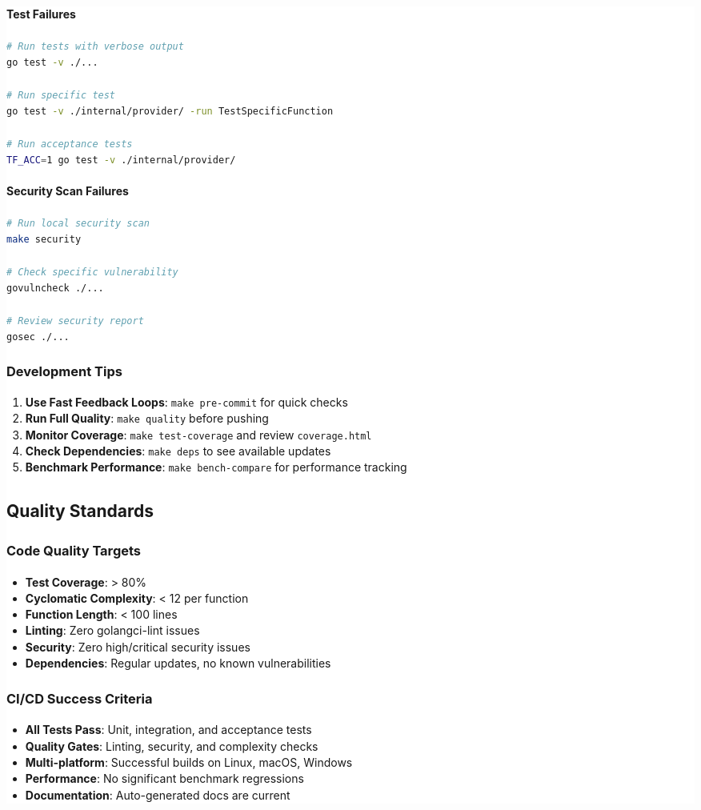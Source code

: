 #### Test Failures

```bash
# Run tests with verbose output
go test -v ./...

# Run specific test
go test -v ./internal/provider/ -run TestSpecificFunction

# Run acceptance tests
TF_ACC=1 go test -v ./internal/provider/
```

#### Security Scan Failures

```bash
# Run local security scan
make security

# Check specific vulnerability
govulncheck ./...

# Review security report
gosec ./...
```

### Development Tips

1. **Use Fast Feedback Loops**: `make pre-commit` for quick checks
2. **Run Full Quality**: `make quality` before pushing
3. **Monitor Coverage**: `make test-coverage` and review `coverage.html`
4. **Check Dependencies**: `make deps` to see available updates
5. **Benchmark Performance**: `make bench-compare` for performance tracking

## Quality Standards

### Code Quality Targets

- **Test Coverage**: > 80%
- **Cyclomatic Complexity**: < 12 per function
- **Function Length**: < 100 lines
- **Linting**: Zero golangci-lint issues
- **Security**: Zero high/critical security issues
- **Dependencies**: Regular updates, no known vulnerabilities

### CI/CD Success Criteria

- **All Tests Pass**: Unit, integration, and acceptance tests
- **Quality Gates**: Linting, security, and complexity checks
- **Multi-platform**: Successful builds on Linux, macOS, Windows
- **Performance**: No significant benchmark regressions
- **Documentation**: Auto-generated docs are current
